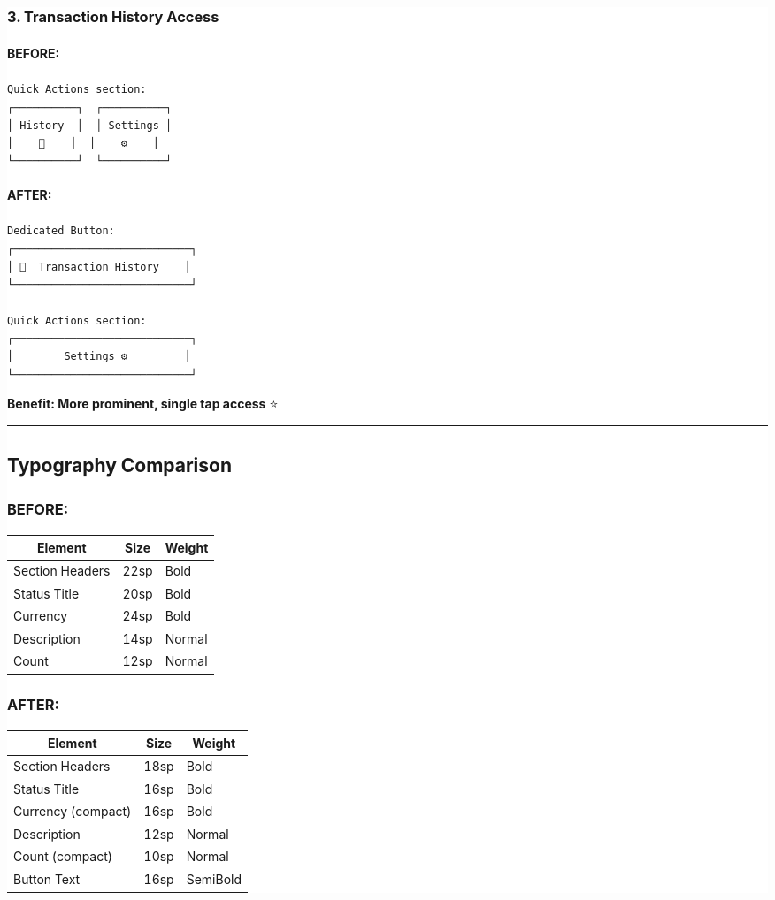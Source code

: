 ### 3. Transaction History Access

#### BEFORE:
```
Quick Actions section:
┌──────────┐  ┌──────────┐
│ History  │  │ Settings │
│    📄    │  │    ⚙️    │
└──────────┘  └──────────┘
```

#### AFTER:
```
Dedicated Button:
┌────────────────────────────┐
│ 📄  Transaction History    │
└────────────────────────────┘

Quick Actions section:
┌────────────────────────────┐
│        Settings ⚙️         │
└────────────────────────────┘
```

**Benefit: More prominent, single tap access** ⭐

---

## Typography Comparison

### BEFORE:
| Element | Size | Weight |
|---------|------|--------|
| Section Headers | 22sp | Bold |
| Status Title | 20sp | Bold |
| Currency | 24sp | Bold |
| Description | 14sp | Normal |
| Count | 12sp | Normal |

### AFTER:
| Element | Size | Weight |
|---------|------|--------|
| Section Headers | 18sp | Bold |
| Status Title | 16sp | Bold |
| Currency (compact) | 16sp | Bold |
| Description | 12sp | Normal |
| Count (compact) | 10sp | Normal |
| Button Text | 16sp | SemiBold |
